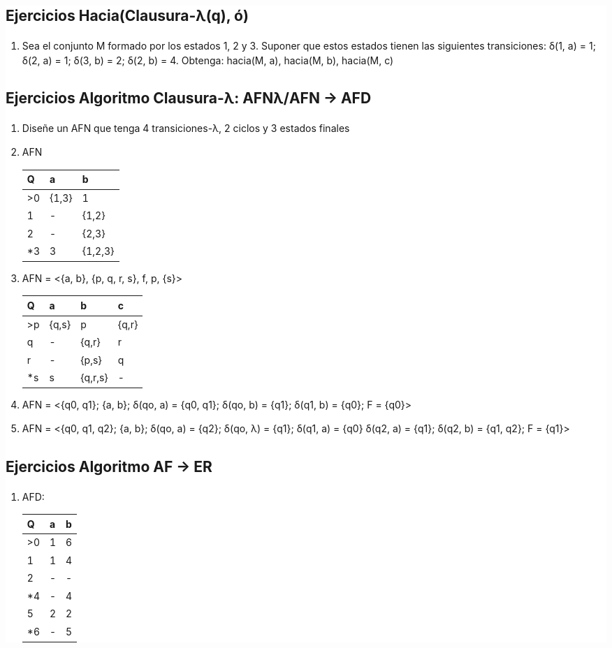 ## Ejercicios Hacia(Clausura-λ(q), ó)

1. Sea el conjunto M formado por los estados 1, 2 y 3. Suponer que estos estados tienen las siguientes transiciones: δ(1, a) = 1; δ(2, a) = 1; δ(3, b) = 2; δ(2, b) = 4. Obtenga: hacia(M, a), hacia(M, b), hacia(M, c)

## Ejercicios Algoritmo Clausura-λ: AFNλ/AFN -> AFD

1. Diseñe un AFN que tenga 4 transiciones-λ, 2 ciclos y 3 estados finales

1. AFN

    | Q | a | b |
    | -- | -- | -- |
    | >0 | {1,3} | 1 |
    | 1  | -     | {1,2} |
    | 2  | -     | {2,3} |
    | *3 | 3     | {1,2,3} |

1. AFN = <{a, b}, {p, q, r, s}, f, p, {s}>

    | Q | a | b | c |
    | -- | -- | -- | -- |
    | >p | {q,s} | p       | {q,r} |
    | q  | -     | {q,r}   | r |
    | r  | -     | {p,s}   | q |
    | *s | s     | {q,r,s} | - |

1. AFN = <{q0, q1}; {a, b}; δ(qo, a) = {q0, q1}; δ(qo, b) = {q1}; δ(q1, b) = {q0}; F = {q0}>
1. AFN = <{q0, q1, q2}; {a, b}; δ(qo, a) = {q2}; δ(qo, λ) = {q1}; δ(q1, a) = {q0} δ(q2, a) = {q1}; δ(q2, b) = {q1, q2}; F = {q1}>

## Ejercicios Algoritmo AF -> ER

1. AFD:

    | Q | a | b |
    | -- | -- | -- |
    | >0 | 1 | 6 |
    | 1  | 1 | 4 |
    | 2  | - | - |
    | *4 | - | 4 |
    | 5  | 2 | 2 |
    | *6 | - | 5 |
